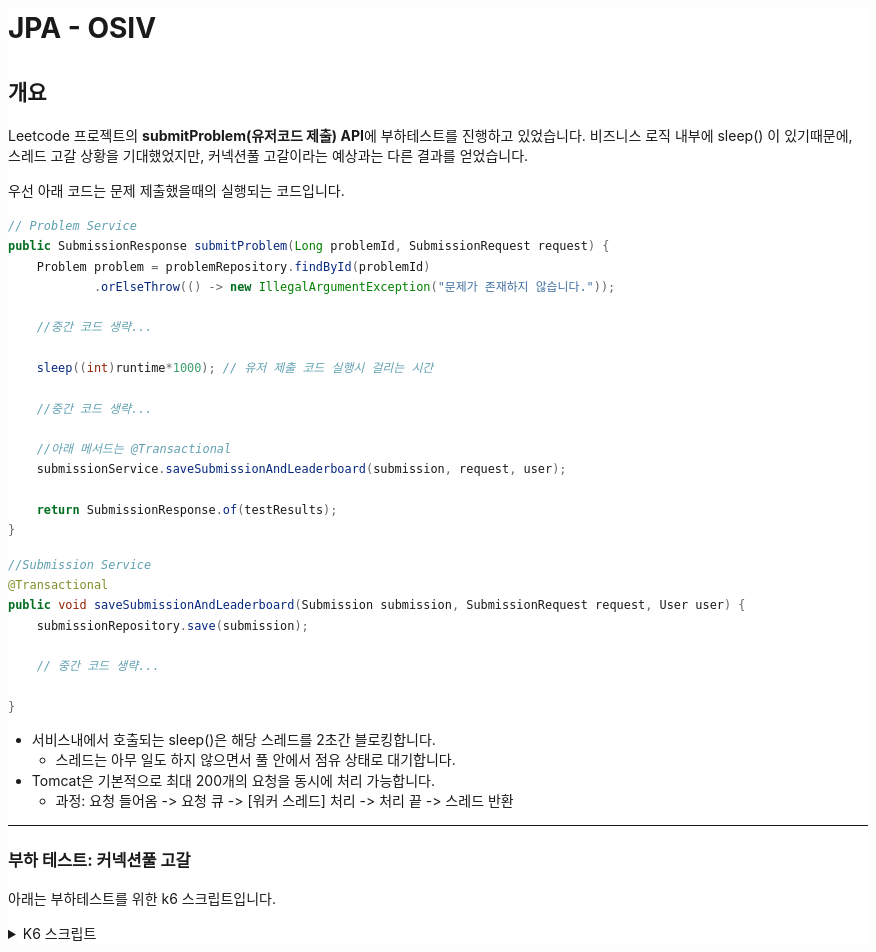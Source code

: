 # JPA - OSIV

## 개요

Leetcode 프로젝트의 **submitProblem(유저코드 제출) API**에 부하테스트를 진행하고 있었습니다. 비즈니스 로직 내부에 sleep() 이 있기때문에, 스레드 고갈 상황을 기대했었지만, 커넥션풀 고갈이라는 예상과는 다른 결과를 얻었습니다.

우선 아래 코드는 문제 제출했을때의 실행되는 코드입니다.

```java
// Problem Service
public SubmissionResponse submitProblem(Long problemId, SubmissionRequest request) {
    Problem problem = problemRepository.findById(problemId)
            .orElseThrow(() -> new IllegalArgumentException("문제가 존재하지 않습니다."));
            
    //중간 코드 생략...
    
    sleep((int)runtime*1000); // 유저 제출 코드 실행시 걸리는 시간

    //중간 코드 생략... 

    //아래 메서드는 @Transactional
    submissionService.saveSubmissionAndLeaderboard(submission, request, user);

    return SubmissionResponse.of(testResults);
}
```

```java
//Submission Service
@Transactional
public void saveSubmissionAndLeaderboard(Submission submission, SubmissionRequest request, User user) {
    submissionRepository.save(submission);
    
    // 중간 코드 생략...
    
}
```

* 서비스내에서 호출되는 sleep()은 해당 스레드를 2초간 블로킹합니다.
  * 스레드는 아무 일도 하지 않으면서 풀 안에서 점유 상태로 대기합니다.
* Tomcat은 기본적으로 최대 200개의 요청을 동시에 처리 가능합니다.
  * 과정: 요청 들어옴 -> 요청 큐 -> \[워커 스레드] 처리 -> 처리 끝 -> 스레드 반환

***



### 부하 테스트: 커넥션풀 고갈

아래는 부하테스트를 위한 k6 스크립트입니다.

<details><summary>K6 스크립트</summary></details>
